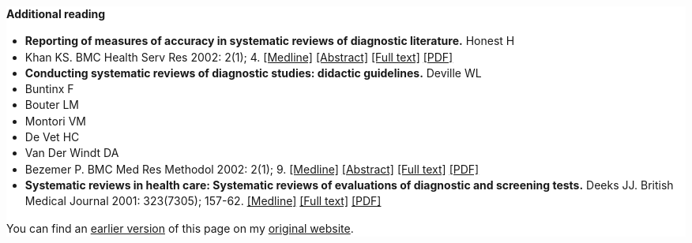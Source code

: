 **Additional reading**

-   **Reporting of measures of accuracy in systematic reviews of
    diagnostic literature.** Honest H
- Khan KS. BMC Health Serv Res
    2002: 2(1); 4.
    [\[Medline\]](http://www.ncbi.nlm.nih.gov/entrez/query.fcgi?cmd=Retrieve&db=PubMed&list_uids=11884248&dopt=Abstract)
    [\[Abstract\]](http://www.biomedcentral.com/1472-6963/2/4/abstract)
    [\[Full text\]](http://www.biomedcentral.com/1472-6963/2/4)
    [\[PDF\]](http://www.biomedcentral.com/content/pdf/1472-6963-2-4.pdf)
-   **Conducting systematic reviews of diagnostic studies: didactic
    guidelines.** Deville WL
- Buntinx F
- Bouter LM
- Montori VM
- De Vet
    HC
- Van Der Windt DA
- Bezemer P. BMC Med Res Methodol 2002: 2(1); 9.
    [\[Medline\]](http://www.ncbi.nlm.nih.gov/entrez/query.fcgi?cmd=Retrieve&db=PubMed&list_uids=12097142&dopt=Abstract)
    [\[Abstract\]](http://www.biomedcentral.com/1471-2288/2/9/abstract)
    [\[Full text\]](http://www.biomedcentral.com/1471-2288/2/9)
    [\[PDF\]](http://www.biomedcentral.com/content/pdf/1471-2288-2-9.pdf)
-   **Systematic reviews in health care: Systematic reviews of
    evaluations of diagnostic and screening tests.** Deeks JJ. British
    Medical Journal 2001: 323(7305); 157-62.
    [\[Medline\]](http://www.ncbi.nlm.nih.gov/entrez/query.fcgi?cmd=Retrieve&db=PubMed&list_uids=11463691&dopt=Abstract)
    [\[Full
    text\]](http://bmj.bmjjournals.com/cgi/content/full/323/7305/157)
    [\[PDF\]](http://bmj.bmjjournals.com/cgi/reprint/323/7305/157.pdf)

You can find an [earlier version][sim1] of this page on my [original website][sim2].

[sim1]: http://www.pmean.com/99/metaanalysis.html
[sim2]: http://www.pmean.com/original_site.html
